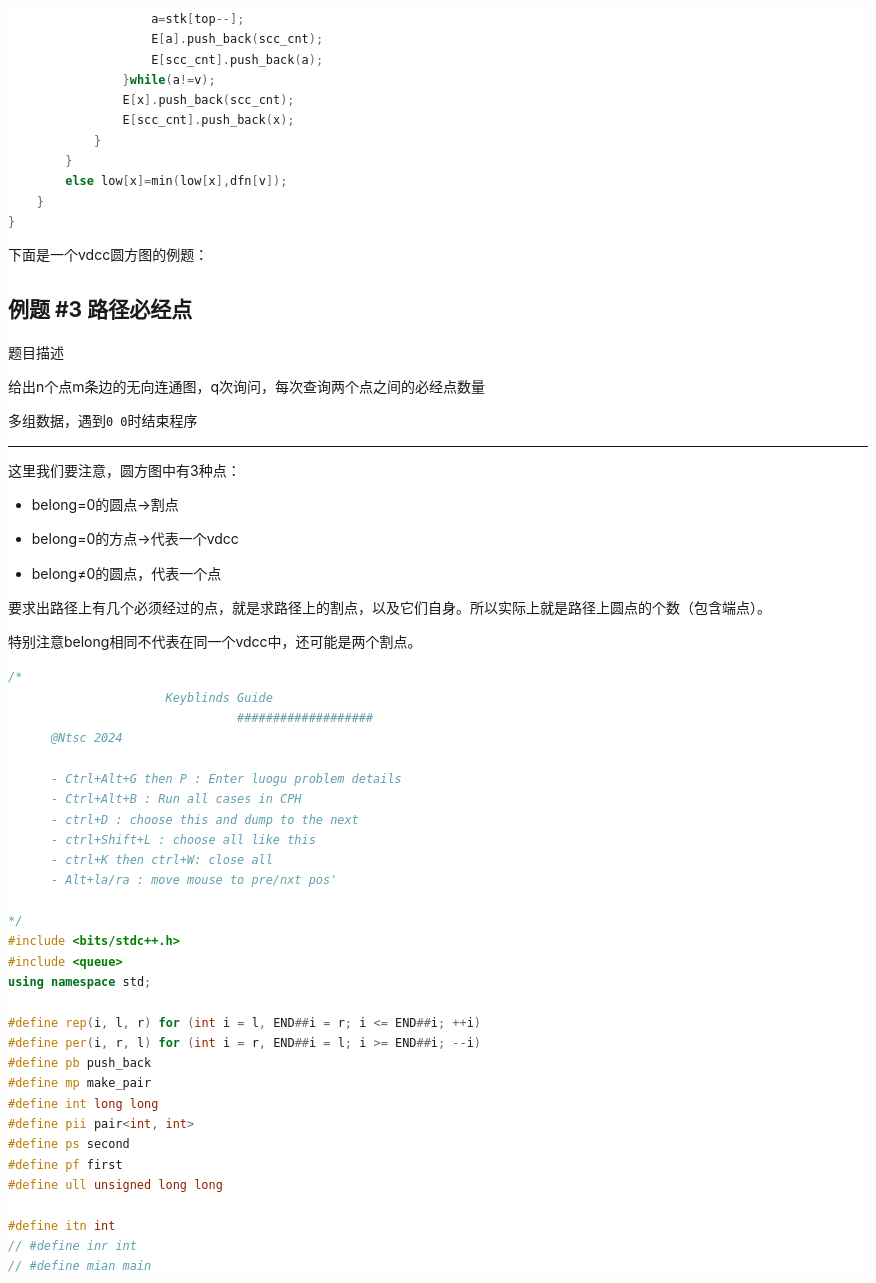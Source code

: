 ```C++
                    a=stk[top--];
                    E[a].push_back(scc_cnt);
                    E[scc_cnt].push_back(a);
                }while(a!=v);
                E[x].push_back(scc_cnt);
                E[scc_cnt].push_back(x);
            }
        }
        else low[x]=min(low[x],dfn[v]);
    }
}
```

下面是一个vdcc圆方图的例题：

## 例题 #3 路径必经点

题目描述

给出n个点m条边的无向连通图，q次询问，每次查询两个点之间的必经点数量

多组数据，遇到`0 0`时结束程序

---

这里我们要注意，圆方图中有3种点：

- belong=0的圆点→割点

- belong=0的方点→代表一个vdcc

- belong≠0的圆点，代表一个点

要求出路径上有几个必须经过的点，就是求路径上的割点，以及它们自身。所以实际上就是路径上圆点的个数（包含端点）。

特别注意belong相同不代表在同一个vdcc中，还可能是两个割点。

```C++
/*
                      Keyblinds Guide
                                ###################
      @Ntsc 2024

      - Ctrl+Alt+G then P : Enter luogu problem details
      - Ctrl+Alt+B : Run all cases in CPH
      - ctrl+D : choose this and dump to the next
      - ctrl+Shift+L : choose all like this
      - ctrl+K then ctrl+W: close all
      - Alt+la/ra : move mouse to pre/nxt pos'

*/
#include <bits/stdc++.h>
#include <queue>
using namespace std;

#define rep(i, l, r) for (int i = l, END##i = r; i <= END##i; ++i)
#define per(i, r, l) for (int i = r, END##i = l; i >= END##i; --i)
#define pb push_back
#define mp make_pair
#define int long long
#define pii pair<int, int>
#define ps second
#define pf first
#define ull unsigned long long

#define itn int
// #define inr int
// #define mian main
```